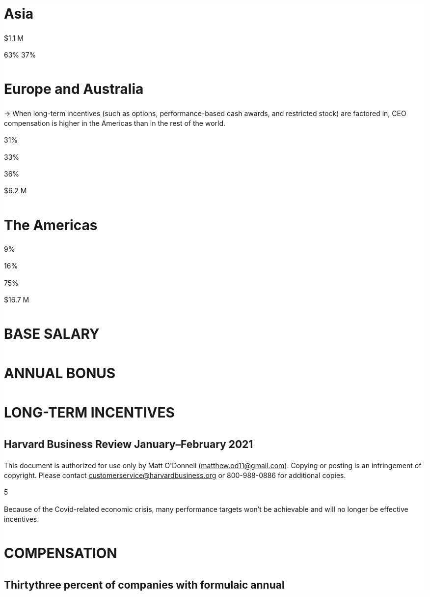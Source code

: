 # Asia

$1.1 M

63% 37%

# Europe and Australia

→ When long-term incentives (such as options, performance-based cash awards, and restricted stock) are factored in, CEO compensation is higher in the Americas than in the rest of the world.

31%

33%

36%

$6.2 M

# The Americas

9%

16%

75%

$16.7 M

# BASE SALARY

# ANNUAL BONUS

# LONG-TERM INCENTIVES

## Harvard Business Review January–February 2021

This document is authorized for use only by Matt O'Donnell (matthew.od11@gmail.com). Copying or posting is an infringement of copyright. Please contact customerservice@harvardbusiness.org or 800-988-0886 for additional copies.

5

Because of the Covid-related economic crisis, many performance targets won’t be achievable and will no longer be effective incentives.

# COMPENSATION

## Thirty­three percent of companies with formulaic annual
